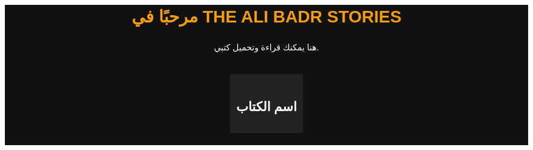 <!DOCTYPE html>
<html lang="ar">
<head>
    <meta charset="UTF-8">
    <meta name="viewport" content="width=device-width, initial-scale=1.0">
    <title>THE ALI BADR STORIES</title>
    <style>
        body { font-family: Arial, sans-serif; text-align: center; background: #111; color: white; }
        h1 { color: #f39c12; }
        .book { margin: 20px; padding: 10px; background: #222; display: inline-block; }
    </style>
</head>
<body>
    <h1>مرحبًا في THE ALI BADR STORIES</h1>
    <p>هنا يمكنك قراءة وتحميل كتبي.</p>
    <div class="book">
        <h2>اسم الكتاب</h2>
        <img src="book-cover
